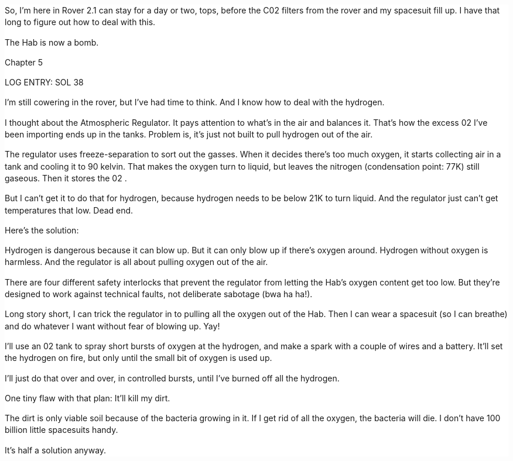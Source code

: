 So, I’m here in Rover 2.1 can stay for a day or two, tops, before the 
C02 filters from the rover and my spacesuit fill up. I have that long to 
figure out how to deal with this. 

The Hab is now a bomb. 



Chapter 5 


LOG ENTRY: SOL 38 

I’m still cowering in the rover, but I’ve had time to think. And I know 
how to deal with the hydrogen. 

I thought about the Atmospheric Regulator. It pays attention to what’s 
in the air and balances it. That’s how the excess 02 I’ve been importing 
ends up in the tanks. Problem is, it’s just not built to pull hydrogen out of 
the air. 

The regulator uses freeze-separation to sort out the gasses. When it 
decides there’s too much oxygen, it starts collecting air in a tank and 
cooling it to 90 kelvin. That makes the oxygen turn to liquid, but leaves 
the nitrogen (condensation point: 77K) still gaseous. Then it stores the 
02 . 

But I can’t get it to do that for hydrogen, because hydrogen needs to 
be below 21K to turn liquid. And the regulator just can’t get temperatures 
that low. Dead end. 

Here’s the solution: 

Hydrogen is dangerous because it can blow up. But it can only blow 
up if there’s oxygen around. Hydrogen without oxygen is harmless. And 
the regulator is all about pulling oxygen out of the air. 

There are four different safety interlocks that prevent the regulator 
from letting the Hab’s oxygen content get too low. But they’re designed 
to work against technical faults, not deliberate sabotage (bwa ha ha!). 

Long story short, I can trick the regulator in to pulling all the oxygen 
out of the Hab. Then I can wear a spacesuit (so I can breathe) and do 
whatever I want without fear of blowing up. Yay! 

I’ll use an 02 tank to spray short bursts of oxygen at the hydrogen, 
and make a spark with a couple of wires and a battery. It’ll set the 
hydrogen on fire, but only until the small bit of oxygen is used up. 

I’ll just do that over and over, in controlled bursts, until I’ve burned 
off all the hydrogen. 



One tiny flaw with that plan: It’ll kill my dirt. 

The dirt is only viable soil because of the bacteria growing in it. If I 
get rid of all the oxygen, the bacteria will die. I don’t have 100 billion 
little spacesuits handy. 

It’s half a solution anyway. 
